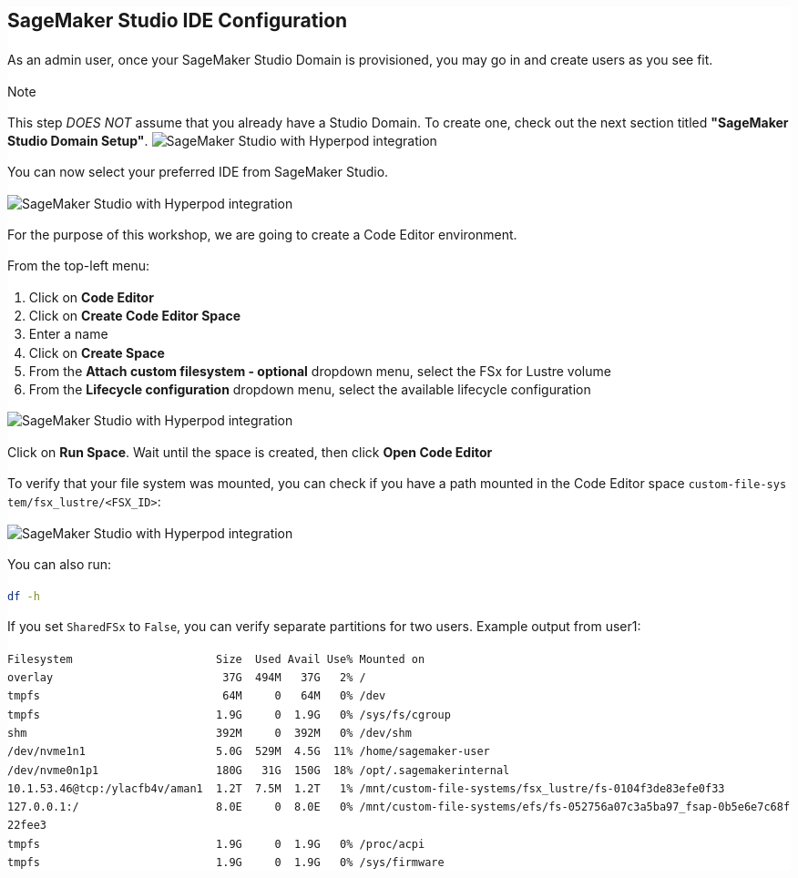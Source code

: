 ## SageMaker Studio IDE Configuration

As an admin user, once your SageMaker Studio Domain is provisioned, you may go in and create users as you see fit.

> [!NOTE]  
> This step *DOES NOT* assume that you already have a Studio Domain. To create one, check out the next section titled **"SageMaker Studio Domain Setup"**.
![SageMaker Studio with Hyperpod integration](../../../assets/09-studio-user.png)


You can now select your preferred IDE from SageMaker Studio. 

![SageMaker Studio with Hyperpod integration](../../../assets/02-studio-home.png)

For the purpose of this workshop, we are going to create a Code Editor environment.

From the top-left menu:

1. Click on **Code Editor**
2. Click on **Create Code Editor Space**
3. Enter a name
4. Click on **Create Space**
5. From the **Attach custom filesystem - optional** dropdown menu, select the FSx for Lustre volume
6. From the **Lifecycle configuration** dropdown menu, select the available lifecycle configuration
 

![SageMaker Studio with Hyperpod integration](../../../assets/03-codeditor-fsx.png)

Click on **Run Space**. Wait until the space is created, then click **Open Code Editor**

To verify that your file system was mounted, you can check if you have a path mounted in the Code Editor space `custom-file-system/fsx_lustre/<FSX_ID>`:

![SageMaker Studio with Hyperpod integration](../../../assets/10-filesystem-check.png)


You can also run:
```bash
df -h
```

If you set `SharedFSx` to `False`, you can verify separate partitions for two users.
Example output from user1:
```
Filesystem                      Size  Used Avail Use% Mounted on
overlay                          37G  494M   37G   2% /
tmpfs                            64M     0   64M   0% /dev
tmpfs                           1.9G     0  1.9G   0% /sys/fs/cgroup
shm                             392M     0  392M   0% /dev/shm
/dev/nvme1n1                    5.0G  529M  4.5G  11% /home/sagemaker-user
/dev/nvme0n1p1                  180G   31G  150G  18% /opt/.sagemakerinternal
10.1.53.46@tcp:/ylacfb4v/aman1  1.2T  7.5M  1.2T   1% /mnt/custom-file-systems/fsx_lustre/fs-0104f3de83efe0f33
127.0.0.1:/                     8.0E     0  8.0E   0% /mnt/custom-file-systems/efs/fs-052756a07c3a5ba97_fsap-0b5e6e7c68f22fee3
tmpfs                           1.9G     0  1.9G   0% /proc/acpi
tmpfs                           1.9G     0  1.9G   0% /sys/firmware
```

